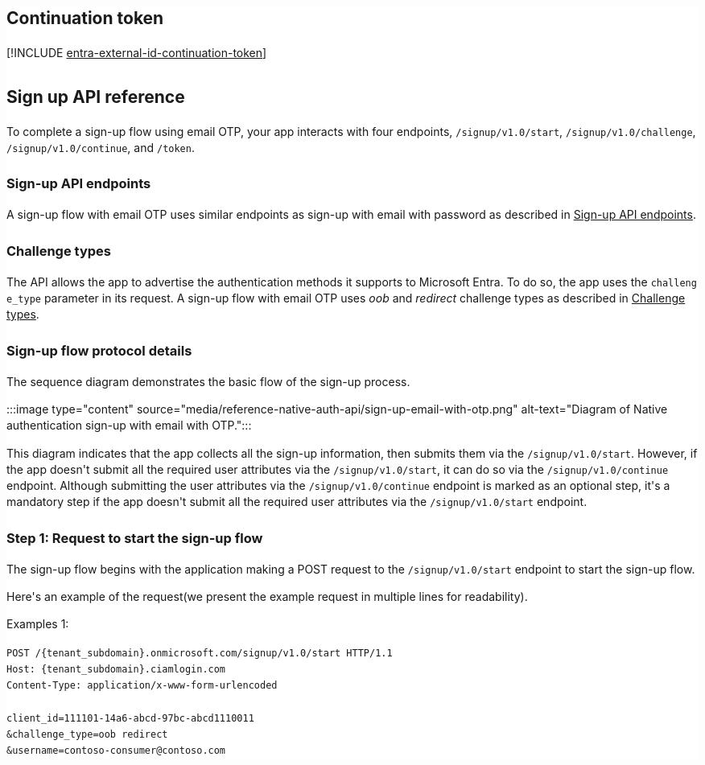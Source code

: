 ## Continuation token

[!INCLUDE [entra-external-id-continuation-token](./includes/native-auth-api/continuation-token.md)]

## Sign up API reference

To complete a sign-up flow using email OTP, your app interacts with four endpoints,  `/signup/v1.0/start`, `/signup/v1.0/challenge`,  `/signup/v1.0/continue`, and `/token`.

### Sign-up API endpoints

A sign-up flow with email OTP uses similar endpoints as sign-up with email with password as described in [Sign-up API endpoints](reference-native-authentication-email-password.md?bc=/entra/external-id/customers/breadcrumb/toc.json&toc=/entra/external-id/customers/toc.json#sign-up-api-endpoints).

### Challenge types

The API allows the app to advertise the authentication methods it supports to Microsoft Entra. To do so, the app uses the `challenge_type` parameter in its request. A sign-up flow with email OTP uses *oob* and *redirect* challenge types as described in [Challenge types](reference-native-authentication-email-password.md?bc=/entra/external-id/customers/breadcrumb/toc.json&toc=/entra/external-id/customers/toc.json#self-service-password-reset-challenge-types).

### Sign-up flow protocol details

The sequence diagram demonstrates the basic flow of the sign-up process.

:::image type="content" source="media/reference-native-auth-api/sign-up-email-with-otp.png" alt-text="Diagram of Native authentication sign-up with email with OTP."::: 

This diagram indicates that the app collects all the sign-up information, then submits them via the `/signup/v1.0/start`. However, if the app doesn't submit all the required user attributes via the `/signup/v1.0/start`, it can do so via the `/signup/v1.0/continue` endpoint. Although submitting the user attributes via the `/signup/v1.0/continue` endpoint is marked as an optional step, it's a mandatory step if the app doesn't submit all the required user attributes via the `/signup/v1.0/start` endpoint.

### Step 1: Request to start the sign-up flow

The sign-up flow begins with the application making a POST request to the `/signup/v1.0/start` endpoint to start the sign-up flow.

Here's an example of the request(we present the example request in multiple lines for readability).

Examples 1:

```http
POST /{tenant_subdomain}.onmicrosoft.com/signup/v1.0/start HTTP/1.1
Host: {tenant_subdomain}.ciamlogin.com
Content-Type: application/x-www-form-urlencoded

client_id=111101-14a6-abcd-97bc-abcd1110011
&challenge_type=oob redirect
&username=contoso-consumer@contoso.com 
```
